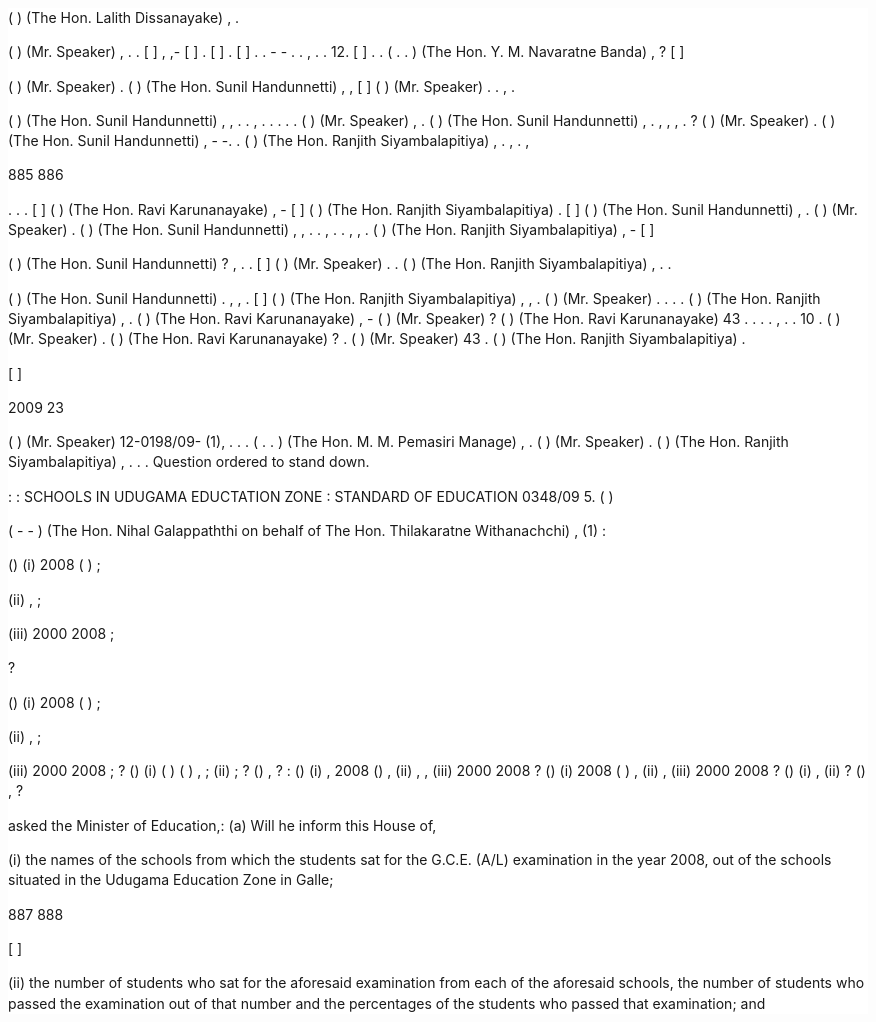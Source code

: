 ( ) (The Hon. Lalith Dissanayake) , .

( ) (Mr. Speaker) , . . [ ] , ,- [ ] . [ ] . [ ] . . - - . . , . . 12. [ ] . . ( . . ) (The Hon. Y. M. Navaratne Banda) , ? [ ]

( ) (Mr. Speaker) . ( ) (The Hon. Sunil Handunnetti) , , [ ] ( ) (Mr. Speaker) . . , .

( ) (The Hon. Sunil Handunnetti) , , . . , . . . . . ( ) (Mr. Speaker) , . ( ) (The Hon. Sunil Handunnetti) , . , , , . ? ( ) (Mr. Speaker) . ( ) (The Hon. Sunil Handunnetti) , - -. . ( ) (The Hon. Ranjith Siyambalapitiya) , . , . ,

885 886

. . . [ ] ( ) (The Hon. Ravi Karunanayake) , - [ ] ( ) (The Hon. Ranjith Siyambalapitiya) . [ ] ( ) (The Hon. Sunil Handunnetti) , . ( ) (Mr. Speaker) . ( ) (The Hon. Sunil Handunnetti) , , . . , . . , , . ( ) (The Hon. Ranjith Siyambalapitiya) , - [ ]

( ) (The Hon. Sunil Handunnetti) ? , . . [ ] ( ) (Mr. Speaker) . . ( ) (The Hon. Ranjith Siyambalapitiya) , . .

( ) (The Hon. Sunil Handunnetti) . , , . [ ] ( ) (The Hon. Ranjith Siyambalapitiya) , , . ( ) (Mr. Speaker) . . . . ( ) (The Hon. Ranjith Siyambalapitiya) , . ( ) (The Hon. Ravi Karunanayake) , - ( ) (Mr. Speaker) ? ( ) (The Hon. Ravi Karunanayake) 43 . . . . , . . 10 . ( ) (Mr. Speaker) . ( ) (The Hon. Ravi Karunanayake) ? . ( ) (Mr. Speaker) 43 . ( ) (The Hon. Ranjith Siyambalapitiya) .

[ ]

2009 23

( ) (Mr. Speaker) 12-0198/09- (1), . . . ( . . ) (The Hon. M. M. Pemasiri Manage) , . ( ) (Mr. Speaker) . ( ) (The Hon. Ranjith Siyambalapitiya) , . . . Question ordered to stand down.

: : SCHOOLS IN UDUGAMA EDUCTATION ZONE : STANDARD OF EDUCATION 0348/09 5. ( )

( - - ) (The Hon. Nihal Galappaththi on behalf of The Hon. Thilakaratne Withanachchi) , (1) :

() (i) 2008 ( ) ;

(ii) , ;

(iii) 2000 2008 ;

?

() (i) 2008 ( ) ;

(ii) , ;

(iii) 2000 2008 ; ? () (i) ( ) ( ) , ; (ii) ; ? () , ? : () (i) , 2008 () , (ii) , , (iii) 2000 2008 ? () (i) 2008 ( ) , (ii) , (iii) 2000 2008 ? () (i) , (ii) ? () , ?

asked the Minister of Education,: (a) Will he inform this House of,

(i) the names of the schools from which the students sat for the G.C.E. (A/L) examination in the year 2008, out of the schools situated in the Udugama Education Zone in Galle;

887 888

[ ]

(ii) the number of students who sat for the aforesaid examination from each of the aforesaid schools, the number of students who passed the examination out of that number and the percentages of the students who passed that examination; and
